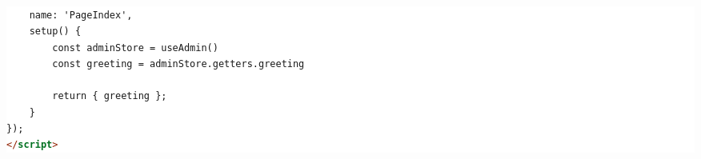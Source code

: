```html
    name: 'PageIndex',
    setup() {
        const adminStore = useAdmin()
        const greeting = adminStore.getters.greeting

        return { greeting };
    }
});
</script>
```
